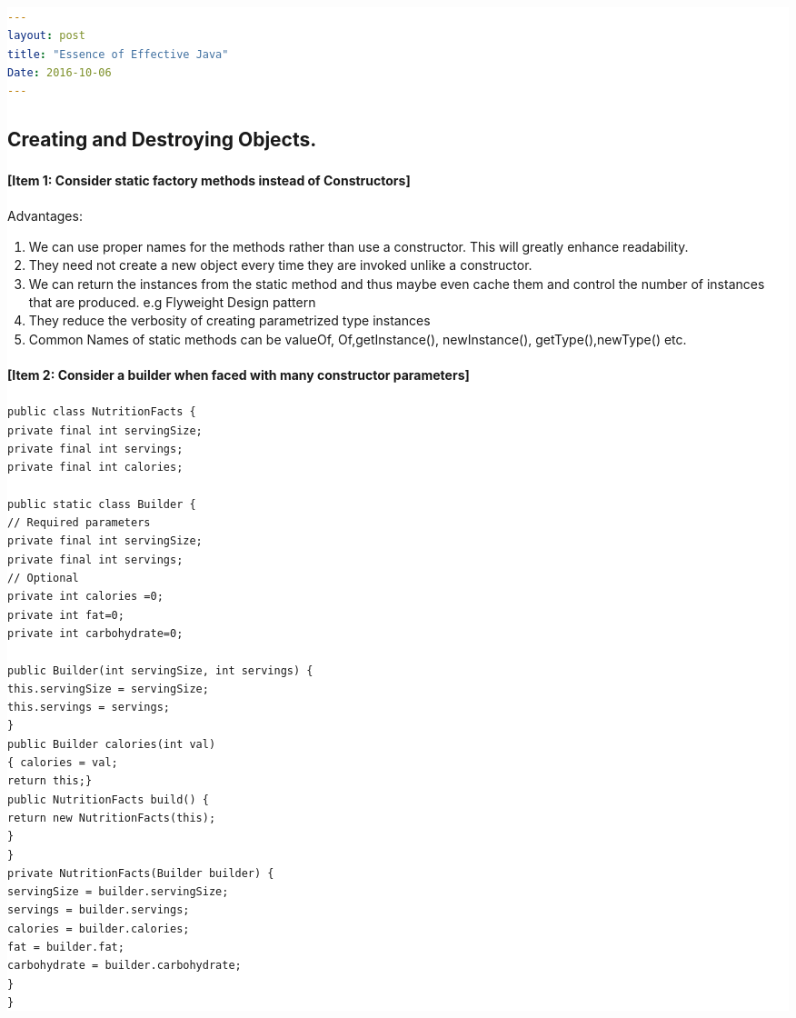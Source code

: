 ```yaml
---
layout: post
title: "Essence of Effective Java"
Date: 2016-10-06
---
```


## Creating and Destroying Objects.

#### [Item 1: Consider static factory methods instead of Constructors]

Advantages:

1. We can use proper names for the methods rather than use a constructor. This will greatly enhance readability.
2. They need not create a new object every time they are invoked unlike a constructor.
3. We can return the instances from the static method and thus maybe even cache them and control the number of instances that are produced. e.g Flyweight Design pattern 
4. They reduce the verbosity of creating parametrized type instances
5. Common Names of static methods can be valueOf, Of,getInstance(), newInstance(), getType(),newType() etc. 

#### [Item 2: Consider a builder when faced with many constructor parameters]

```
public class NutritionFacts {
private final int servingSize;
private final int servings;
private final int calories;

public static class Builder {
// Required parameters
private final int servingSize;
private final int servings;
// Optional
private int calories =0;
private int fat=0;
private int carbohydrate=0;

public Builder(int servingSize, int servings) {
this.servingSize = servingSize;
this.servings = servings;
}
public Builder calories(int val)
{ calories = val;
return this;}
public NutritionFacts build() {
return new NutritionFacts(this);
}
}
private NutritionFacts(Builder builder) {
servingSize = builder.servingSize;
servings = builder.servings;
calories = builder.calories;
fat = builder.fat;
carbohydrate = builder.carbohydrate;
}
}
```
